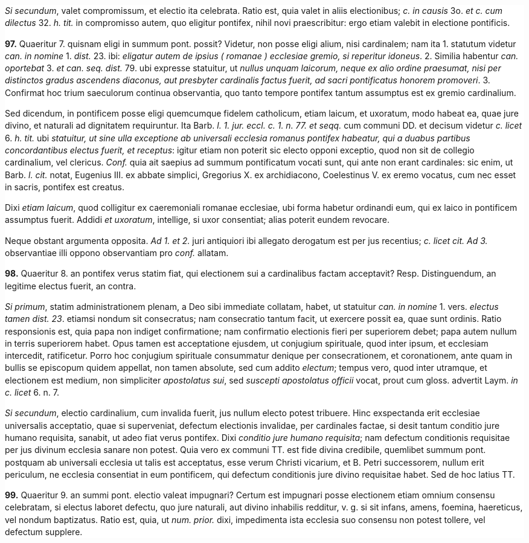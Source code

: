 *Si secundum*, valet compromissum, et electio ita celebrata. Ratio est, quia valet in aliis electionibus; *c. in causis* 3o. *et c. cum dilectus* 32. *h. tit.* in compromisso autem, quo eligitur pontifex, nihil novi praescribitur: ergo etiam valebit in electione pontificis.

**97.** Quaeritur 7. quisnam eligi in summum pont. possit? Videtur, non posse eligi alium, nisi cardinalem; nam ita 1. statutum videtur *can. in nomine* 1. *dist.* 23. ibi: *eligatur autem de ipsius ( romanae ) ecclesiae gremio, si reperitur idoneus*. 2. Similia habentur *can. oportebat* 3. *et can. seq. dist.* 79. ubi expresse statuitur, ut *nullus unquam laicorum, neque ex alio ordine praesumat, nisi per distinctos gradus ascendens diaconus, aut presbyter cardinalis factus fuerit, ad sacri pontificatus honorem promoveri*. 3. Confirmat hoc trium saeculorum continua observantia, quo tanto tempore pontifex tantum assumptus est ex gremio cardinalium.

Sed dicendum, in pontificem posse eligi quemcumque fidelem catholicum, etiam laicum, et uxoratum, modo habeat ea, quae jure divino, et naturali ad dignitatem requiruntur. Ita Barb. *l. 1. jur. eccl. c. 1. n. 77. et seqq.* cum communi DD. et decisum videtur *c. licet* 6. *h. tit.* ubi *statuitur, ut sine ulla exceptione ab universali ecclesia romanus pontifex habeatur, qui a duabus partibus concordantibus electus fuerit, et receptus*: igitur etiam non poterit sic electo opponi exceptio, quod non sit de collegio cardinalium, vel clericus. *Conf.* quia ait saepius ad summum pontificatum vocati sunt, qui ante non erant cardinales: sic enim, ut Barb. *l. cit.* notat, Eugenius III. ex abbate simplici, Gregorius X. ex archidiacono, Coelestinus V. ex eremo vocatus, cum nec esset in sacris, pontifex est creatus.

Dixi *etiam laicum*, quod colligitur ex caeremoniali romanae ecclesiae, ubi forma habetur ordinandi eum, qui ex laico in pontificem assumptus fuerit. Addidi *et uxoratum*, intellige, si uxor consentiat; alias poterit eundem revocare.

Neque obstant argumenta opposita. *Ad 1. et 2.* juri antiquiori ibi allegato derogatum est per jus recentius; *c. licet cit. Ad 3.* observantiae illi oppono observantiam pro *conf.* allatam.

**98.** Quaeritur 8. an pontifex verus statim fiat, qui electionem sui a cardinalibus factam acceptavit? Resp. Distinguendum, an legitime electus fuerit, an contra.

*Si primum*, statim administrationem plenam, a Deo sibi immediate collatam, habet, ut statuitur *can. in nomine* 1. vers. *electus tamen dist. 23*. etiamsi nondum sit consecratus; nam consecratio tantum facit, ut exercere possit ea, quae sunt ordinis. Ratio responsionis est, quia papa non indiget confirmatione; nam confirmatio electionis fieri per superiorem debet; papa autem nullum in terris superiorem habet. Opus tamen est acceptatione ejusdem, ut conjugium spirituale, quod inter ipsum, et ecclesiam intercedit, ratificetur. Porro hoc conjugium spirituale consummatur denique per consecrationem, et coronationem, ante quam in bullis se episcopum quidem appellat, non tamen absolute, sed cum addito *electum*; tempus vero, quod inter utramque, et electionem est medium, non simpliciter *apostolatus sui*, sed *suscepti apostolatus officii* vocat, prout cum gloss. advertit Laym. *in c. licet* 6. n. 7.

*Si secundum*, electio cardinalium, cum invalida fuerit, jus nullum electo potest tribuere. Hinc exspectanda erit ecclesiae universalis acceptatio, quae si superveniat, defectum electionis invalidae, per cardinales factae, si desit tantum conditio jure humano requisita, sanabit, ut adeo fiat verus pontifex. Dixi *conditio jure humano requisita*; nam defectum conditionis requisitae per jus divinum ecclesia sanare non potest. Quia vero ex communi TT. est fide divina credibile, quemlibet summum pont. postquam ab universali ecclesia ut talis est acceptatus, esse verum Christi vicarium, et B. Petri successorem, nullum erit periculum, ne ecclesia consentiat in eum pontificem, qui defectum conditionis jure divino requisitae habet. Sed de hoc latius TT.

**99.** Quaeritur 9. an summi pont. electio valeat impugnari? Certum est impugnari posse electionem etiam omnium consensu celebratam, si electus laboret defectu, quo jure naturali, aut divino inhabilis redditur, v. g. si sit infans, amens, foemina, haereticus, vel nondum baptizatus. Ratio est, quia, ut *num. prior.* dixi, impedimenta ista ecclesia suo consensu non potest tollere, vel defectum supplere.
